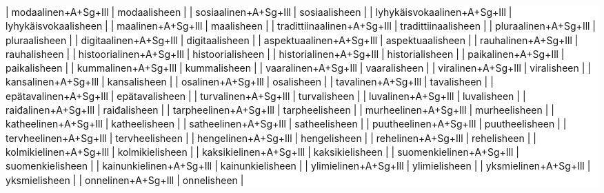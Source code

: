 | modaalinen+A+Sg+Ill               | modaalisheen               |
| sosiaalinen+A+Sg+Ill              | sosiaalisheen              |
| lyhykäisvokaalinen+A+Sg+Ill       | lyhykäisvokaalisheen       |
| maalinen+A+Sg+Ill                 | maalisheen                 |
| tradittiinaalinen+A+Sg+Ill        | tradittiinaalisheen        |
| pluraalinen+A+Sg+Ill              | pluraalisheen              |
| digitaalinen+A+Sg+Ill             | digitaalisheen             |
| aspektuaalinen+A+Sg+Ill           | aspektuaalisheen           |
| rauhalinen+A+Sg+Ill               | rauhalisheen               |
| histoorialinen+A+Sg+Ill           | histoorialisheen           |
| historialinen+A+Sg+Ill            | historialisheen            |
| paikalinen+A+Sg+Ill               | paikalisheen               |
| kummalinen+A+Sg+Ill               | kummalisheen               |
| vaaralinen+A+Sg+Ill               | vaaralisheen               |
| viralinen+A+Sg+Ill                | viralisheen                |
| kansalinen+A+Sg+Ill               | kansalisheen               |
| osalinen+A+Sg+Ill                 | osalisheen                 |
| tavalinen+A+Sg+Ill                | tavalisheen                |
| epätavalinen+A+Sg+Ill             | epätavalisheen             |
| turvalinen+A+Sg+Ill               | turvalisheen               |
| luvalinen+A+Sg+Ill                | luvalisheen                |
| raiđalinen+A+Sg+Ill               | raiđalisheen               |
| tarpheelinen+A+Sg+Ill             | tarpheelisheen             |
| murheelinen+A+Sg+Ill              | murheelisheen              |
| katheelinen+A+Sg+Ill              | katheelisheen              |
| satheelinen+A+Sg+Ill              | satheelisheen              |
| puutheelinen+A+Sg+Ill             | puutheelisheen             |
| tervheelinen+A+Sg+Ill             | tervheelisheen             |
| hengelinen+A+Sg+Ill               | hengelisheen               |
| rehelinen+A+Sg+Ill                | rehelisheen                |
| kolmikielinen+A+Sg+Ill            | kolmikielisheen            |
| kaksikielinen+A+Sg+Ill            | kaksikielisheen            |
| suomenkielinen+A+Sg+Ill           | suomenkielisheen           |
| kainunkielinen+A+Sg+Ill           | kainunkielisheen           |
| ylimielinen+A+Sg+Ill              | ylimielisheen              |
| yksmielinen+A+Sg+Ill              | yksmielisheen              |
| onnelinen+A+Sg+Ill                | onnelisheen                |